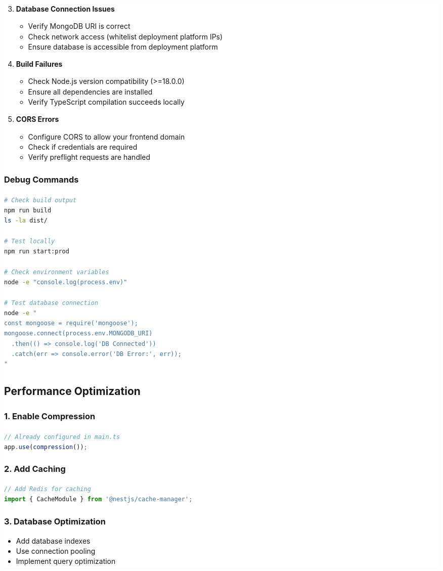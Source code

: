 3. **Database Connection Issues**
   - Verify MongoDB URI is correct
   - Check network access (whitelist deployment platform IPs)
   - Ensure database is accessible from deployment platform

4. **Build Failures**
   - Check Node.js version compatibility (>=18.0.0)
   - Ensure all dependencies are installed
   - Verify TypeScript compilation succeeds locally

5. **CORS Errors**
   - Configure CORS to allow your frontend domain
   - Check if credentials are required
   - Verify preflight requests are handled

### Debug Commands

```bash
# Check build output
npm run build
ls -la dist/

# Test locally
npm run start:prod

# Check environment variables
node -e "console.log(process.env)"

# Test database connection
node -e "
const mongoose = require('mongoose');
mongoose.connect(process.env.MONGODB_URI)
  .then(() => console.log('DB Connected'))
  .catch(err => console.error('DB Error:', err));
"
```

## Performance Optimization

### 1. Enable Compression
```typescript
// Already configured in main.ts
app.use(compression());
```

### 2. Add Caching
```typescript
// Add Redis for caching
import { CacheModule } from '@nestjs/cache-manager';
```

### 3. Database Optimization
- Add database indexes
- Use connection pooling
- Implement query optimization

